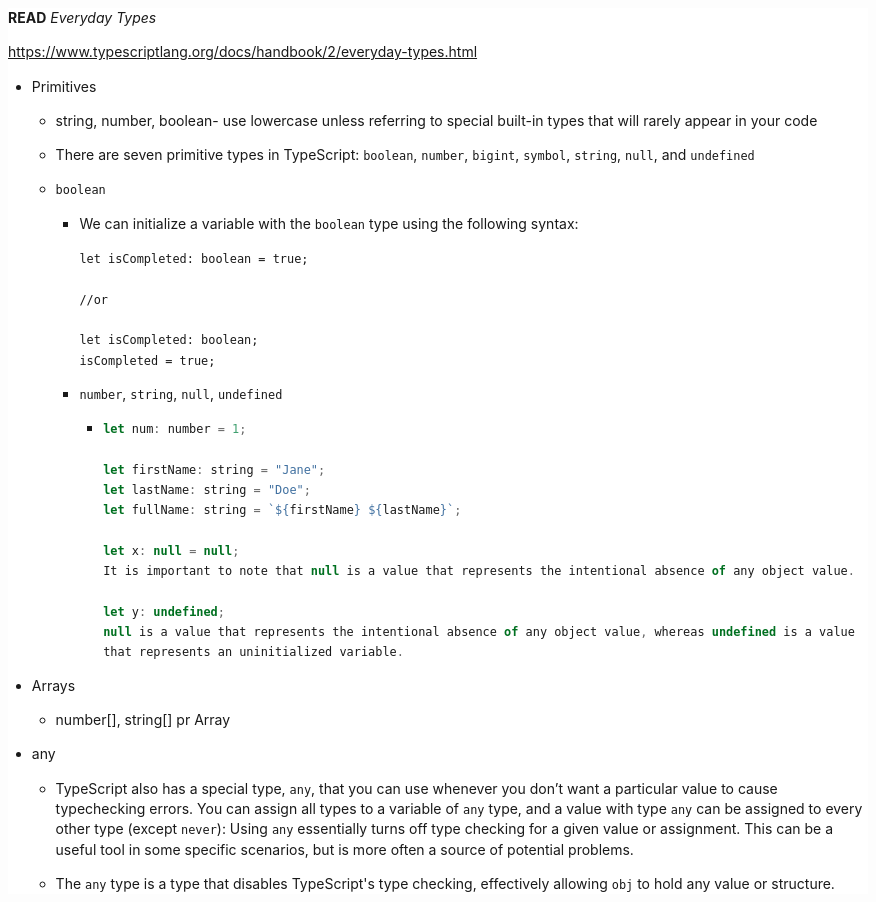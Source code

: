 **READ** *Everyday Types*

https://www.typescriptlang.org/docs/handbook/2/everyday-types.html

- Primitives

  - string, number, boolean- use lowercase unless referring to special built-in types that will rarely appear in your code

  - There are seven primitive types in TypeScript: `boolean`, `number`, `bigint`, `symbol`, `string`, `null`, and `undefined`

  - `boolean`

    - We can initialize a variable with the `boolean` type using the following syntax:

      ```jslet isCompleted: boolean = true;
      let isCompleted: boolean = true;
      
      //or 
      
      let isCompleted: boolean;
      isCompleted = true;
      ```

    - `number`, `string`, `null`, `undefined`

      - ```js
        let num: number = 1;
        
        let firstName: string = "Jane";
        let lastName: string = "Doe";
        let fullName: string = `${firstName} ${lastName}`;
        
        let x: null = null;
        It is important to note that null is a value that represents the intentional absence of any object value.
        
        let y: undefined;
        null is a value that represents the intentional absence of any object value, whereas undefined is a value that represents an uninitialized variable.
        
        
        ```

        

- Arrays

  - number[], string[] pr Array<number>

- any

  - TypeScript also has a special type, `any`, that you can use whenever you don’t want a particular value to cause typechecking errors. You can assign all types to a variable of `any` type, and a value with type `any` can be assigned to every other type (except `never`): Using `any` essentially turns off type checking for a given value or assignment. This can be a useful tool in some specific scenarios, but is more often a source of potential problems.

  - The `any` type is a type that disables TypeScript's type checking, effectively allowing `obj` to hold any value or structure.
